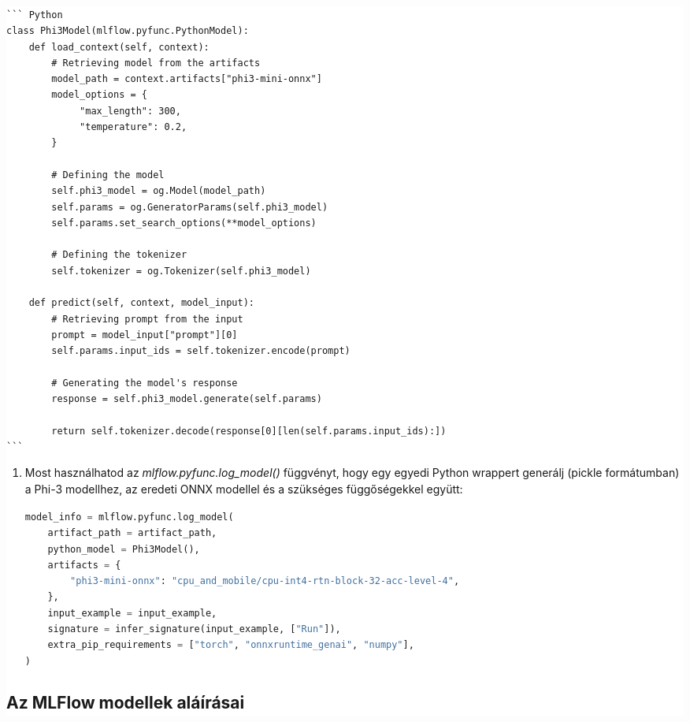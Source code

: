     ``` Python
    class Phi3Model(mlflow.pyfunc.PythonModel):
        def load_context(self, context):
            # Retrieving model from the artifacts
            model_path = context.artifacts["phi3-mini-onnx"]
            model_options = {
                 "max_length": 300,
                 "temperature": 0.2,         
            }
        
            # Defining the model
            self.phi3_model = og.Model(model_path)
            self.params = og.GeneratorParams(self.phi3_model)
            self.params.set_search_options(**model_options)
            
            # Defining the tokenizer
            self.tokenizer = og.Tokenizer(self.phi3_model)
    
        def predict(self, context, model_input):
            # Retrieving prompt from the input
            prompt = model_input["prompt"][0]
            self.params.input_ids = self.tokenizer.encode(prompt)
    
            # Generating the model's response
            response = self.phi3_model.generate(self.params)
    
            return self.tokenizer.decode(response[0][len(self.params.input_ids):])
    ```

1. Most használhatod az _mlflow.pyfunc.log_model()_ függvényt, hogy egy egyedi Python wrappert generálj (pickle formátumban) a Phi-3 modellhez, az eredeti ONNX modellel és a szükséges függőségekkel együtt:

    ``` Python
    model_info = mlflow.pyfunc.log_model(
        artifact_path = artifact_path,
        python_model = Phi3Model(),
        artifacts = {
            "phi3-mini-onnx": "cpu_and_mobile/cpu-int4-rtn-block-32-acc-level-4",
        },
        input_example = input_example,
        signature = infer_signature(input_example, ["Run"]),
        extra_pip_requirements = ["torch", "onnxruntime_genai", "numpy"],
    )
    ```

## Az MLFlow modellek aláírásai
